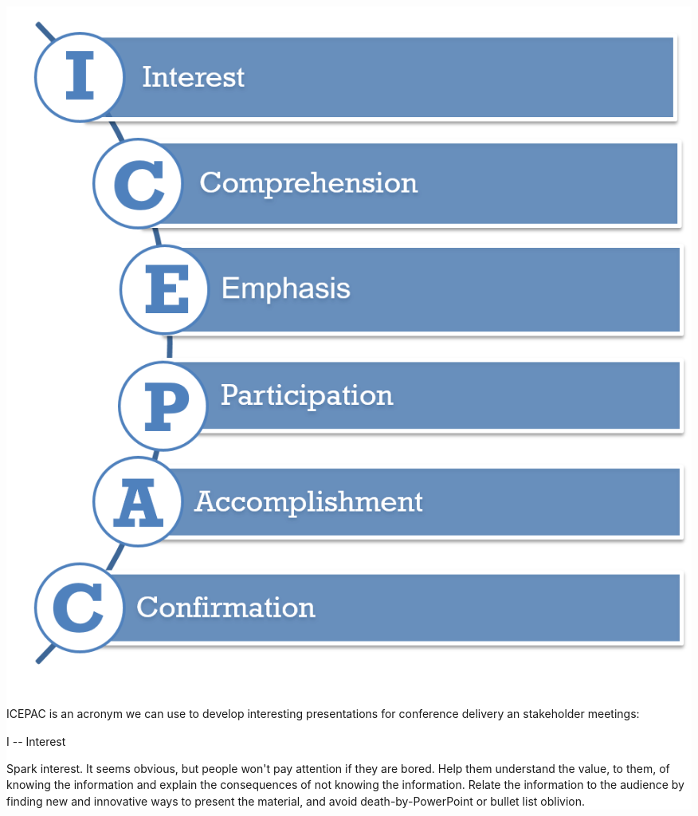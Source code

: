![icepac](media/presentation_skills001.png)

ICEPAC is an acronym we can use to develop interesting presentations for conference delivery an stakeholder meetings:

I -- Interest

Spark interest. It seems obvious, but people won't pay attention if they are bored. Help them understand the value, to them, of knowing the information and explain the consequences of not knowing the information. Relate the information to the audience by finding new and innovative ways to present the material, and avoid death-by-PowerPoint or bullet list oblivion.
